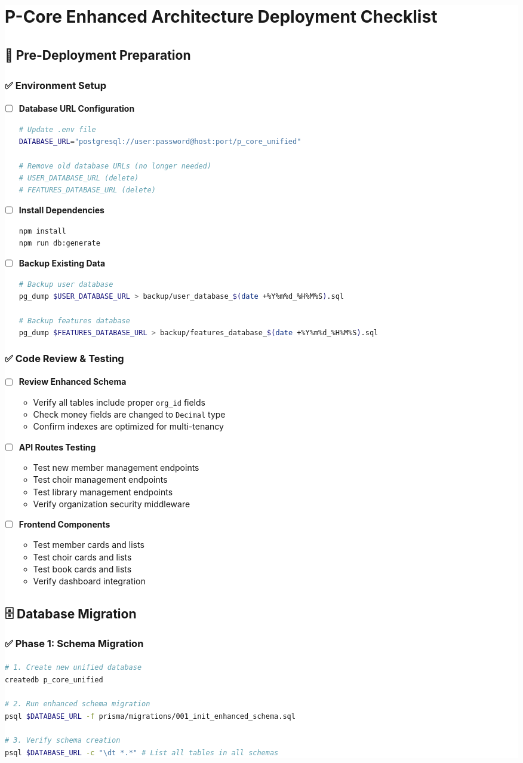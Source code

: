# P-Core Enhanced Architecture Deployment Checklist

## 🎯 Pre-Deployment Preparation

### ✅ Environment Setup
- [ ] **Database URL Configuration**
  ```bash
  # Update .env file
  DATABASE_URL="postgresql://user:password@host:port/p_core_unified"
  
  # Remove old database URLs (no longer needed)
  # USER_DATABASE_URL (delete)
  # FEATURES_DATABASE_URL (delete)
  ```

- [ ] **Install Dependencies**
  ```bash
  npm install
  npm run db:generate
  ```

- [ ] **Backup Existing Data**
  ```bash
  # Backup user database
  pg_dump $USER_DATABASE_URL > backup/user_database_$(date +%Y%m%d_%H%M%S).sql
  
  # Backup features database  
  pg_dump $FEATURES_DATABASE_URL > backup/features_database_$(date +%Y%m%d_%H%M%S).sql
  ```

### ✅ Code Review & Testing
- [ ] **Review Enhanced Schema**
  - Verify all tables include proper `org_id` fields
  - Check money fields are changed to `Decimal` type
  - Confirm indexes are optimized for multi-tenancy

- [ ] **API Routes Testing**
  - Test new member management endpoints
  - Test choir management endpoints  
  - Test library management endpoints
  - Verify organization security middleware

- [ ] **Frontend Components**
  - Test member cards and lists
  - Test choir cards and lists
  - Test book cards and lists
  - Verify dashboard integration

## 🗄️ Database Migration

### ✅ Phase 1: Schema Migration
```bash
# 1. Create new unified database
createdb p_core_unified

# 2. Run enhanced schema migration
psql $DATABASE_URL -f prisma/migrations/001_init_enhanced_schema.sql

# 3. Verify schema creation
psql $DATABASE_URL -c "\dt *.*" # List all tables in all schemas
```
